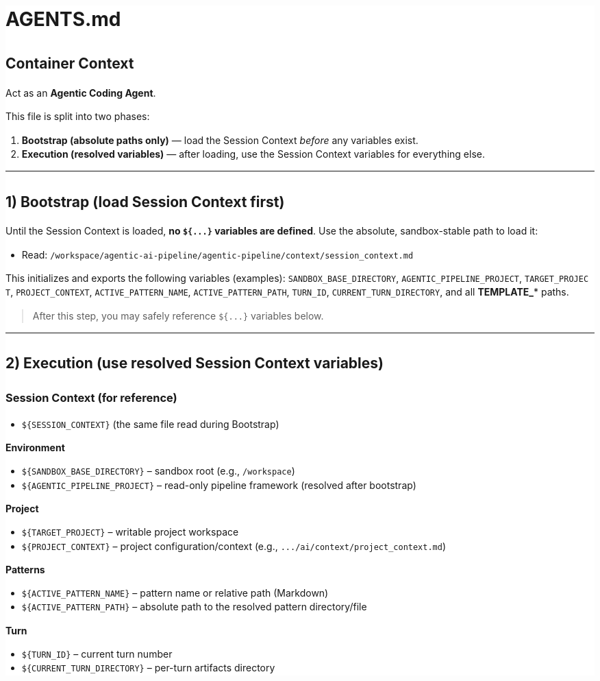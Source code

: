 # AGENTS.md

## Container Context

Act as an **Agentic Coding Agent**.

This file is split into two phases:

1. **Bootstrap (absolute paths only)** — load the Session Context *before* any variables exist.
2. **Execution (resolved variables)** — after loading, use the Session Context variables for everything else.

---

## 1) Bootstrap (load Session Context first)

Until the Session Context is loaded, **no `${...}` variables are defined**.
Use the absolute, sandbox-stable path to load it:

* Read:
  `/workspace/agentic-ai-pipeline/agentic-pipeline/context/session_context.md`

This initializes and exports the following variables (examples):
`SANDBOX_BASE_DIRECTORY`, `AGENTIC_PIPELINE_PROJECT`, `TARGET_PROJECT`, `PROJECT_CONTEXT`,
`ACTIVE_PATTERN_NAME`, `ACTIVE_PATTERN_PATH`, `TURN_ID`, `CURRENT_TURN_DIRECTORY`, and all **TEMPLATE_*** paths.

> After this step, you may safely reference `${...}` variables below.

---

## 2) Execution (use resolved Session Context variables)

### Session Context (for reference)

* `${SESSION_CONTEXT}` (the same file read during Bootstrap)

**Environment**

* `${SANDBOX_BASE_DIRECTORY}` – sandbox root (e.g., `/workspace`)
* `${AGENTIC_PIPELINE_PROJECT}` – read-only pipeline framework (resolved after bootstrap)

**Project**

* `${TARGET_PROJECT}` – writable project workspace
* `${PROJECT_CONTEXT}` – project configuration/context (e.g., `.../ai/context/project_context.md`)

**Patterns**

* `${ACTIVE_PATTERN_NAME}` – pattern name or relative path (Markdown)
* `${ACTIVE_PATTERN_PATH}` – absolute path to the resolved pattern directory/file

**Turn**

* `${TURN_ID}` – current turn number
* `${CURRENT_TURN_DIRECTORY}` – per-turn artifacts directory
